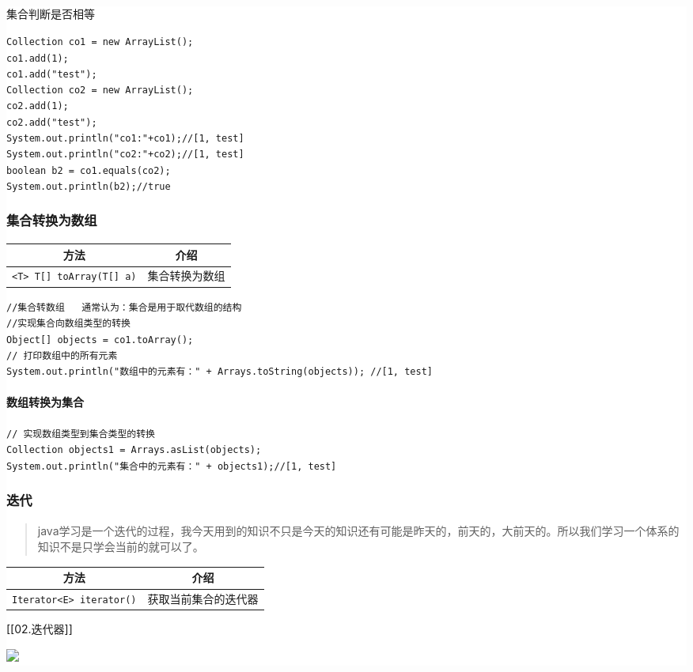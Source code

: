 

集合判断是否相等
```
Collection co1 = new ArrayList();  
co1.add(1);  
co1.add("test");  
Collection co2 = new ArrayList();  
co2.add(1);  
co2.add("test");  
System.out.println("co1:"+co1);//[1, test]  
System.out.println("co2:"+co2);//[1, test]  
boolean b2 = co1.equals(co2);  
System.out.println(b2);//true
```

### 集合转换为数组

|方法|介绍|
|---|---|
|`<T> T[] toArray(T[] a)`|集合转换为数组|

```
//集合转数组   通常认为：集合是用于取代数组的结构  
//实现集合向数组类型的转换  
Object[] objects = co1.toArray();  
// 打印数组中的所有元素  
System.out.println("数组中的元素有：" + Arrays.toString(objects)); //[1, test]  
```

#### 数组转换为集合

```
// 实现数组类型到集合类型的转换  
Collection objects1 = Arrays.asList(objects);  
System.out.println("集合中的元素有：" + objects1);//[1, test]
```



### 迭代

>java学习是一个迭代的过程，我今天用到的知识不只是今天的知识还有可能是昨天的，前天的，大前天的。所以我们学习一个体系的知识不是只学会当前的就可以了。

|方法|介绍|
|---|---|
|`Iterator<E> iterator()`|获取当前集合的迭代器|

[[02.迭代器]]

![](https://gitee.com/javaTesteru/picgo/raw/master/images/testeru/java-note/202204081750109.png)